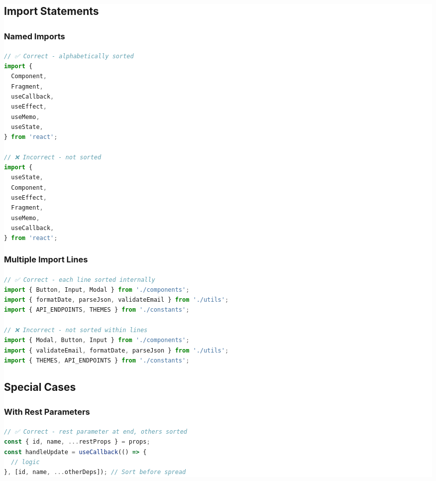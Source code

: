 ## Import Statements

### Named Imports

```typescript
// ✅ Correct - alphabetically sorted
import {
  Component,
  Fragment,
  useCallback,
  useEffect,
  useMemo,
  useState,
} from 'react';

// ❌ Incorrect - not sorted
import {
  useState,
  Component,
  useEffect,
  Fragment,
  useMemo,
  useCallback,
} from 'react';
```

### Multiple Import Lines

```typescript
// ✅ Correct - each line sorted internally
import { Button, Input, Modal } from './components';
import { formatDate, parseJson, validateEmail } from './utils';
import { API_ENDPOINTS, THEMES } from './constants';

// ❌ Incorrect - not sorted within lines
import { Modal, Button, Input } from './components';
import { validateEmail, formatDate, parseJson } from './utils';
import { THEMES, API_ENDPOINTS } from './constants';
```

## Special Cases

### With Rest Parameters

```typescript
// ✅ Correct - rest parameter at end, others sorted
const { id, name, ...restProps } = props;
const handleUpdate = useCallback(() => {
  // logic
}, [id, name, ...otherDeps]); // Sort before spread
```
